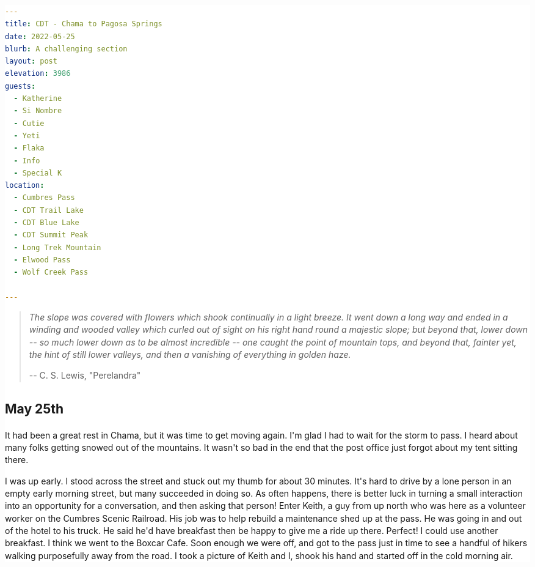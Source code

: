 ```yaml
---
title: CDT - Chama to Pagosa Springs
date: 2022-05-25
blurb: A challenging section
layout: post
elevation: 3986
guests:
  - Katherine
  - Si Nombre
  - Cutie
  - Yeti
  - Flaka
  - Info
  - Special K
location:
  - Cumbres Pass
  - CDT Trail Lake
  - CDT Blue Lake
  - CDT Summit Peak
  - Long Trek Mountain
  - Elwood Pass
  - Wolf Creek Pass

---
```


> *The slope was covered with flowers which shook continually in a light
> breeze. It went down a long way and ended in a winding and wooded
> valley which curled out of sight on his right hand round a majestic
> slope; but beyond that, lower down -- so much lower down as to be almost
> incredible -- one caught the point of mountain tops, and beyond that, fainter
> yet, the hint of still lower valleys, and then a vanishing of everything
> in golden haze.*
>
> -- C. S. Lewis, "Perelandra"

## May 25th

It had been a great rest in Chama, but it was time to get moving again.
I'm glad I had to wait for the storm to pass. I heard about many folks getting
snowed out of the mountains. It wasn't so bad in the end that the post
office just forgot about my tent sitting there.

I was up early. I stood across the street and stuck out my thumb for
about 30 minutes. It's hard to drive by a lone person in an empty early
morning street, but many succeeded in doing so. As often happens, there
is better luck in turning a small interaction into an opportunity for
a conversation, and then asking that person! Enter Keith, a guy from
up north who was here as a volunteer worker on the Cumbres Scenic
Railroad. His job was to help rebuild a maintenance shed up at the pass.
He was going in and out of the hotel to his truck. He said he'd have
breakfast then be happy to give me a ride up there. Perfect! I could
use another breakfast. I think we went to the Boxcar Cafe. Soon enough
we were off, and got to the pass just in time to see a handful of
hikers walking purposefully away from the road. I took a picture of Keith
and I, shook his hand and started off in the cold morning air.
